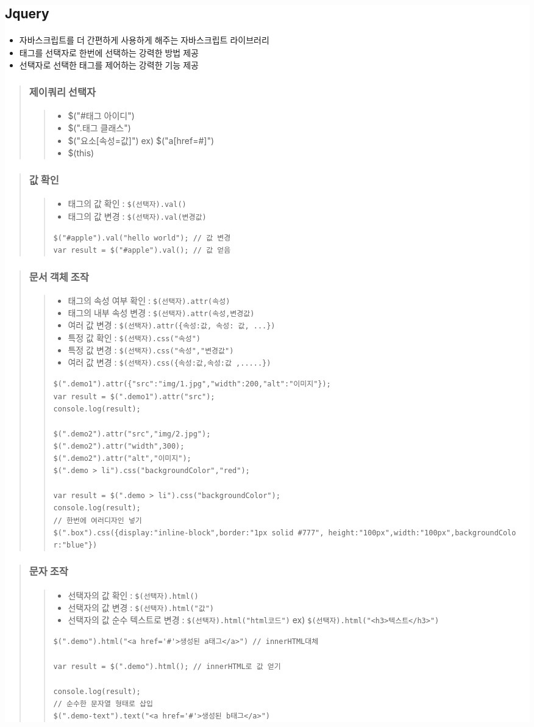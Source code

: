 ## Jquery
+ 자바스크립트를 더 간편하게 사용하게 해주는 자바스크립트 라이브러리
+ 태그를 선택자로 한번에 선택하는 강력한 방법 제공
+ 선택자로 선택한 태그를 제어하는 강력한 기능 제공

> ### 제이쿼리 선택자
>> + $("#태그 아이디")
>> + $(".태그 클래스")
>> + $("요소[속성=값]")   ex) $("a[href=#]")
>> + $(this)

> ### 값 확인
>> + 태그의 값 확인 : ``$(선택자).val()``
>> + 태그의 값 변경 : ``$(선택자).val(변경값)``
>> ```
>> $("#apple").val("hello world"); // 값 변경
>> var result = $("#apple").val(); // 값 얻음
>> ```

> ### 문서 객체 조작
>> + 태그의 속성 여부 확인 : ``$(선택자).attr(속성)``
>> + 태그의 내부 속성 변경 : ``$(선택자).attr(속성,변경값)``
>> + 여러 값 변경 : ``$(선택자).attr({속성:값, 속성: 값, ...})``
>> + 특정 값 확인 : ``$(선택자).css("속성")``
>> + 특정 값 변경 : ``$(선택자).css("속성","변경값")``
>> + 여러 값 변경 : ``$(선택자).css({속성:값,속성:값 ,.....})``
>> ```
>> $(".demo1").attr({"src":"img/1.jpg","width":200,"alt":"이미지"});
>> var result = $(".demo1").attr("src");
>> console.log(result);
>> 
>> $(".demo2").attr("src","img/2.jpg");
>> $(".demo2").attr("width",300);
>> $(".demo2").attr("alt","이미지");
>> $(".demo > li").css("backgroundColor","red");
>> 
>> var result = $(".demo > li").css("backgroundColor");
>> console.log(result);
>> // 한번에 여러디자인 넣기
>> $(".box").css({display:"inline-block",border:"1px solid #777", height:"100px",width:"100px",backgroundColor:"blue"})
>> ```

> ### 문자 조작
>> + 선택자의 값 확인 : ``$(선택자).html()``
>> + 선택자의 값 변경 : ``$(선택자).html("값")``
>> + 선택자의 값 순수 텍스트로 변경 : ``$(선택자).html("html코드")``  ex) ``$(선택자).html("<h3>텍스트</h3>")``
>> ```
>> $(".demo").html("<a href='#'>생성된 a태그</a>") // innerHTML대체
>>             
>> var result = $(".demo").html(); // innerHTML로 값 얻기
>> 
>> console.log(result);
>> // 순수한 문자열 형태로 삽입
>> $(".demo-text").text("<a href='#'>생성된 b태그</a>") 
>> ```
